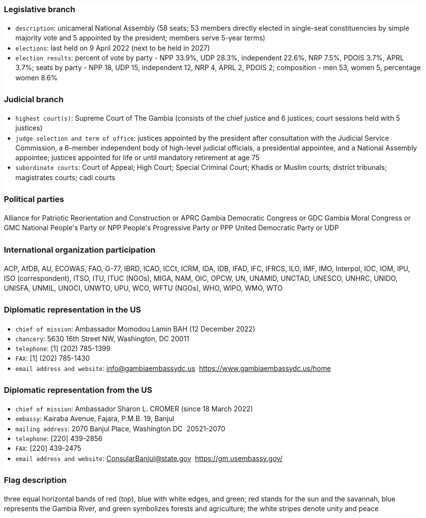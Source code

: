 ### Legislative branch
- `description`: unicameral National Assembly (58 seats; 53 members directly elected in single-seat constituencies by simple majority vote and 5 appointed by the president; members serve 5-year terms)
- `elections`: last held on 9 April 2022 (next to be held in 2027)
- `election results`: percent of vote by party - NPP 33.9%, UDP 28.3%, independent 22.6%, NRP 7.5%, PDOIS 3.7%, APRL 3.7%; seats by party - NPP 18, UDP 15, independent 12, NRP 4, APRL 2, PDOIS 2; composition - men 53, women 5, percentage women 8.6%

### Judicial branch
- `highest court(s)`: Supreme Court of The Gambia (consists of the chief justice and 6 justices; court sessions held with 5 justices)
- `judge selection and term of office`: justices appointed by the president after consultation with the Judicial Service Commission, a 6-member independent body of high-level judicial officials, a presidential appointee, and a National Assembly appointee; justices appointed for life or until mandatory retirement at age 75
- `subordinate courts`: Court of Appeal; High Court; Special Criminal Court; Khadis or Muslim courts; district tribunals; magistrates courts; cadi courts

### Political parties
Alliance for Patriotic Reorientation and Construction or APRC Gambia Democratic Congress or GDC Gambia Moral Congress or GMC National People's Party or NPP People's Progressive Party or PPP United Democratic Party or UDP 

### International organization participation
ACP, AfDB, AU, ECOWAS, FAO, G-77, IBRD, ICAO, ICCt, ICRM, IDA, IDB, IFAD, IFC, IFRCS, ILO, IMF, IMO, Interpol, IOC, IOM, IPU, ISO (correspondent), ITSO, ITU, ITUC (NGOs), MIGA, NAM, OIC, OPCW, UN, UNAMID, UNCTAD, UNESCO, UNHRC, UNIDO, UNISFA, UNMIL, UNOCI, UNWTO, UPU, WCO, WFTU (NGOs), WHO, WIPO, WMO, WTO

### Diplomatic representation in the US
- `chief of mission`: Ambassador Momodou Lamin BAH (12 December 2022)
- `chancery`: 5630 16th Street NW, Washington, DC 20011
- `telephone`: [1] (202) 785-1399
- `FAX`: [1] (202) 785-1430
- `email address and website`: info@gambiaembassydc.us  https://www.gambiaembassydc.us/home

### Diplomatic representation from the US
- `chief of mission`: Ambassador Sharon L. CROMER (since 18 March 2022)
- `embassy`: Kairaba Avenue, Fajara, P.M.B. 19, Banjul
- `mailing address`: 2070 Banjul Place, Washington DC  20521-2070
- `telephone`: [220] 439-2856
- `FAX`: [220] 439-2475
- `email address and website`: ConsularBanjul@state.gov  https://gm.usembassy.gov/

### Flag description
three equal horizontal bands of red (top), blue with white edges, and green; red stands for the sun and the savannah, blue represents the Gambia River, and green symbolizes forests and agriculture; the white stripes denote unity and peace
